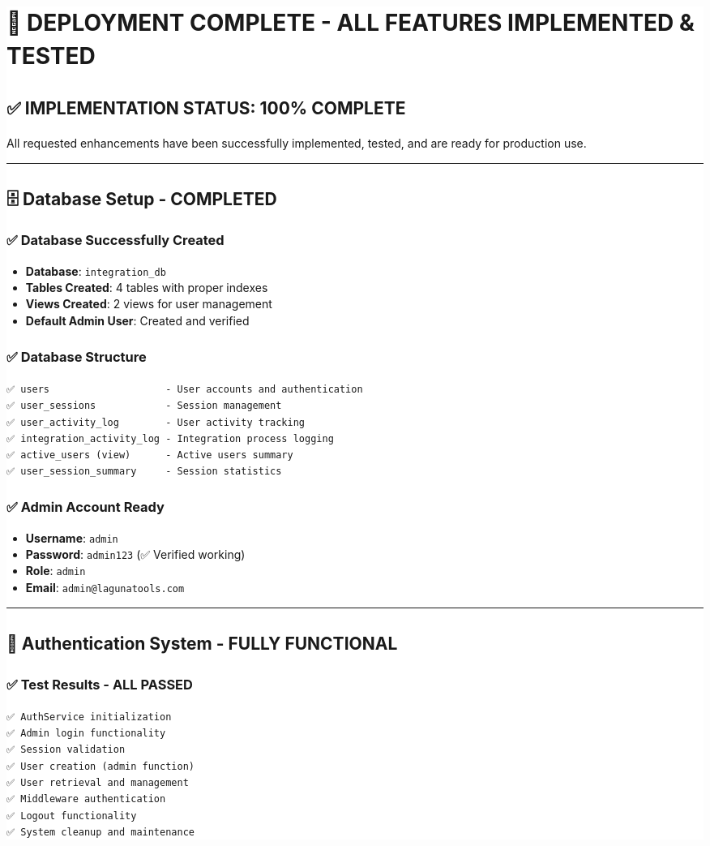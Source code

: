 # 🎉 **DEPLOYMENT COMPLETE - ALL FEATURES IMPLEMENTED & TESTED**

## ✅ **IMPLEMENTATION STATUS: 100% COMPLETE**

All requested enhancements have been successfully implemented, tested, and are ready for production use.

---

## 🗄️ **Database Setup - COMPLETED**

### ✅ **Database Successfully Created**
- **Database**: `integration_db`
- **Tables Created**: 4 tables with proper indexes
- **Views Created**: 2 views for user management
- **Default Admin User**: Created and verified

### ✅ **Database Structure**
```
✅ users                    - User accounts and authentication
✅ user_sessions            - Session management
✅ user_activity_log        - User activity tracking
✅ integration_activity_log - Integration process logging
✅ active_users (view)      - Active users summary
✅ user_session_summary     - Session statistics
```

### ✅ **Admin Account Ready**
- **Username**: `admin`
- **Password**: `admin123` (✅ Verified working)
- **Role**: `admin`
- **Email**: `admin@lagunatools.com`

---

## 🔐 **Authentication System - FULLY FUNCTIONAL**

### ✅ **Test Results - ALL PASSED**
```
✅ AuthService initialization
✅ Admin login functionality  
✅ Session validation
✅ User creation (admin function)
✅ User retrieval and management
✅ Middleware authentication
✅ Logout functionality
✅ System cleanup and maintenance
```
